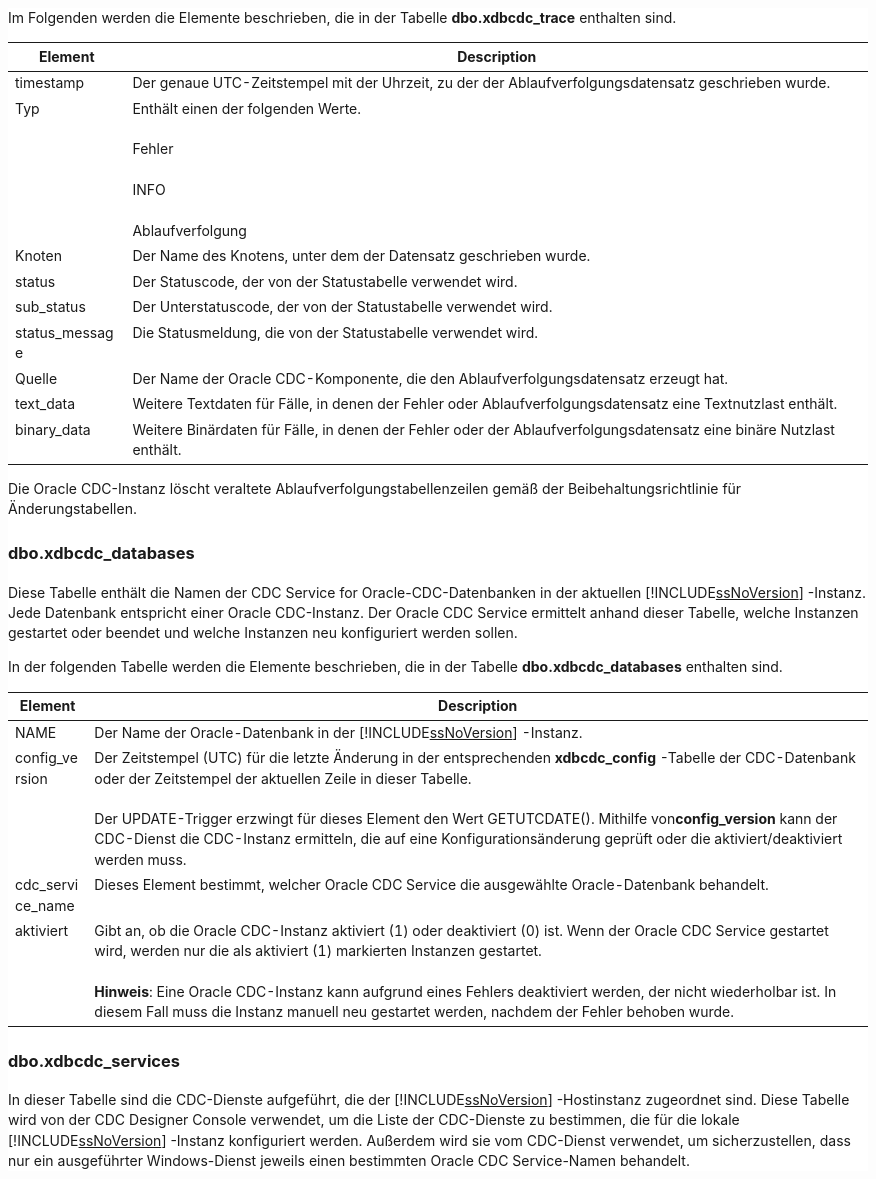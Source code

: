  Im Folgenden werden die Elemente beschrieben, die in der Tabelle **dbo.xdbcdc_trace** enthalten sind.  
  
|Element|Description|  
|----------|-----------------|  
|timestamp|Der genaue UTC-Zeitstempel mit der Uhrzeit, zu der der Ablaufverfolgungsdatensatz geschrieben wurde.|  
|Typ|Enthält einen der folgenden Werte.<br /><br /> Fehler<br /><br /> INFO<br /><br /> Ablaufverfolgung|  
|Knoten|Der Name des Knotens, unter dem der Datensatz geschrieben wurde.|  
|status|Der Statuscode, der von der Statustabelle verwendet wird.|  
|sub_status|Der Unterstatuscode, der von der Statustabelle verwendet wird.|  
|status_message|Die Statusmeldung, die von der Statustabelle verwendet wird.|  
|Quelle|Der Name der Oracle CDC-Komponente, die den Ablaufverfolgungsdatensatz erzeugt hat.|  
|text_data|Weitere Textdaten für Fälle, in denen der Fehler oder Ablaufverfolgungsdatensatz eine Textnutzlast enthält.|  
|binary_data|Weitere Binärdaten für Fälle, in denen der Fehler oder der Ablaufverfolgungsdatensatz eine binäre Nutzlast enthält.|  
  
 Die Oracle CDC-Instanz löscht veraltete Ablaufverfolgungstabellenzeilen gemäß der Beibehaltungsrichtlinie für Änderungstabellen.  
  
###  <a name="BKMK_dboxdbcdc_databases"></a> dbo.xdbcdc_databases  
 Diese Tabelle enthält die Namen der CDC Service for Oracle-CDC-Datenbanken in der aktuellen [!INCLUDE[ssNoVersion](../../includes/ssnoversion-md.md)] -Instanz. Jede Datenbank entspricht einer Oracle CDC-Instanz. Der Oracle CDC Service ermittelt anhand dieser Tabelle, welche Instanzen gestartet oder beendet und welche Instanzen neu konfiguriert werden sollen.  
  
 In der folgenden Tabelle werden die Elemente beschrieben, die in der Tabelle **dbo.xdbcdc_databases** enthalten sind.  
  
|Element|Description|  
|----------|-----------------|  
|NAME|Der Name der Oracle-Datenbank in der [!INCLUDE[ssNoVersion](../../includes/ssnoversion-md.md)] -Instanz.|  
|config_version|Der Zeitstempel (UTC) für die letzte Änderung in der entsprechenden **xdbcdc_config** -Tabelle der CDC-Datenbank oder der Zeitstempel der aktuellen Zeile in dieser Tabelle.<br /><br /> Der UPDATE-Trigger erzwingt für dieses Element den Wert GETUTCDATE(). Mithilfe von**config_version** kann der CDC-Dienst die CDC-Instanz ermitteln, die auf eine Konfigurationsänderung geprüft oder die aktiviert/deaktiviert werden muss.|  
|cdc_service_name|Dieses Element bestimmt, welcher Oracle CDC Service die ausgewählte Oracle-Datenbank behandelt.|  
|aktiviert|Gibt an, ob die Oracle CDC-Instanz aktiviert (1) oder deaktiviert (0) ist. Wenn der Oracle CDC Service gestartet wird, werden nur die als aktiviert (1) markierten Instanzen gestartet.<br /><br /> **Hinweis**: Eine Oracle CDC-Instanz kann aufgrund eines Fehlers deaktiviert werden, der nicht wiederholbar ist. In diesem Fall muss die Instanz manuell neu gestartet werden, nachdem der Fehler behoben wurde.|  
  
###  <a name="BKMK_dboxdbcdc_services"></a> dbo.xdbcdc_services  
 In dieser Tabelle sind die CDC-Dienste aufgeführt, die der [!INCLUDE[ssNoVersion](../../includes/ssnoversion-md.md)] -Hostinstanz zugeordnet sind. Diese Tabelle wird von der CDC Designer Console verwendet, um die Liste der CDC-Dienste zu bestimmen, die für die lokale [!INCLUDE[ssNoVersion](../../includes/ssnoversion-md.md)] -Instanz konfiguriert werden. Außerdem wird sie vom CDC-Dienst verwendet, um sicherzustellen, dass nur ein ausgeführter Windows-Dienst jeweils einen bestimmten Oracle CDC Service-Namen behandelt.  
  